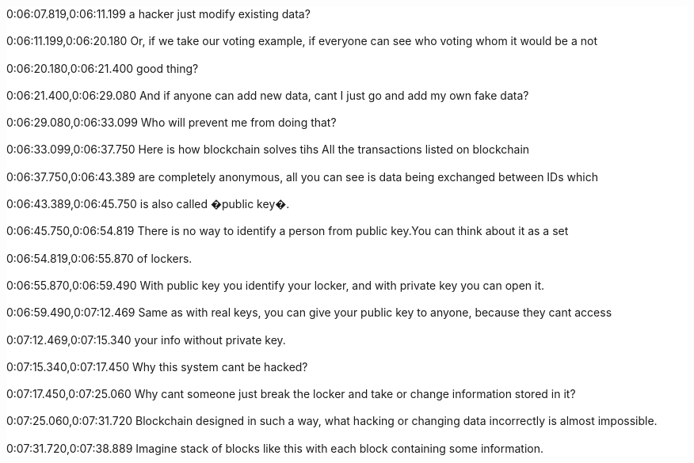 0:06:07.819,0:06:11.199
a hacker just modify existing data?

0:06:11.199,0:06:20.180
Or, if we take our voting example, if everyone
can see who voting whom it would be a not

0:06:20.180,0:06:21.400
good thing?

0:06:21.400,0:06:29.080
And if anyone can add new data, cant I just
go and add my own fake data?

0:06:29.080,0:06:33.099
Who will prevent me from doing that?

0:06:33.099,0:06:37.750
Here is how blockchain solves tihs
All the transactions listed on blockchain

0:06:37.750,0:06:43.389
are completely anonymous, all you can see
is data being exchanged between IDs which

0:06:43.389,0:06:45.750
is also called �public key�.

0:06:45.750,0:06:54.819
There is no way to identify a person from
public key.You can think about it as a set

0:06:54.819,0:06:55.870
of lockers.

0:06:55.870,0:06:59.490
With public key you identify your locker,
and with private key you can open it.

0:06:59.490,0:07:12.469
Same as with real keys, you can give your
public key to anyone, because they cant access

0:07:12.469,0:07:15.340
your info without private key.

0:07:15.340,0:07:17.450
Why this system cant be hacked?

0:07:17.450,0:07:25.060
Why cant someone just break the locker and
take or change information stored in it?

0:07:25.060,0:07:31.720
Blockchain designed in such a way, what hacking
or changing data incorrectly is almost impossible.

0:07:31.720,0:07:38.889
Imagine stack of blocks like this with each
block containing some information.
